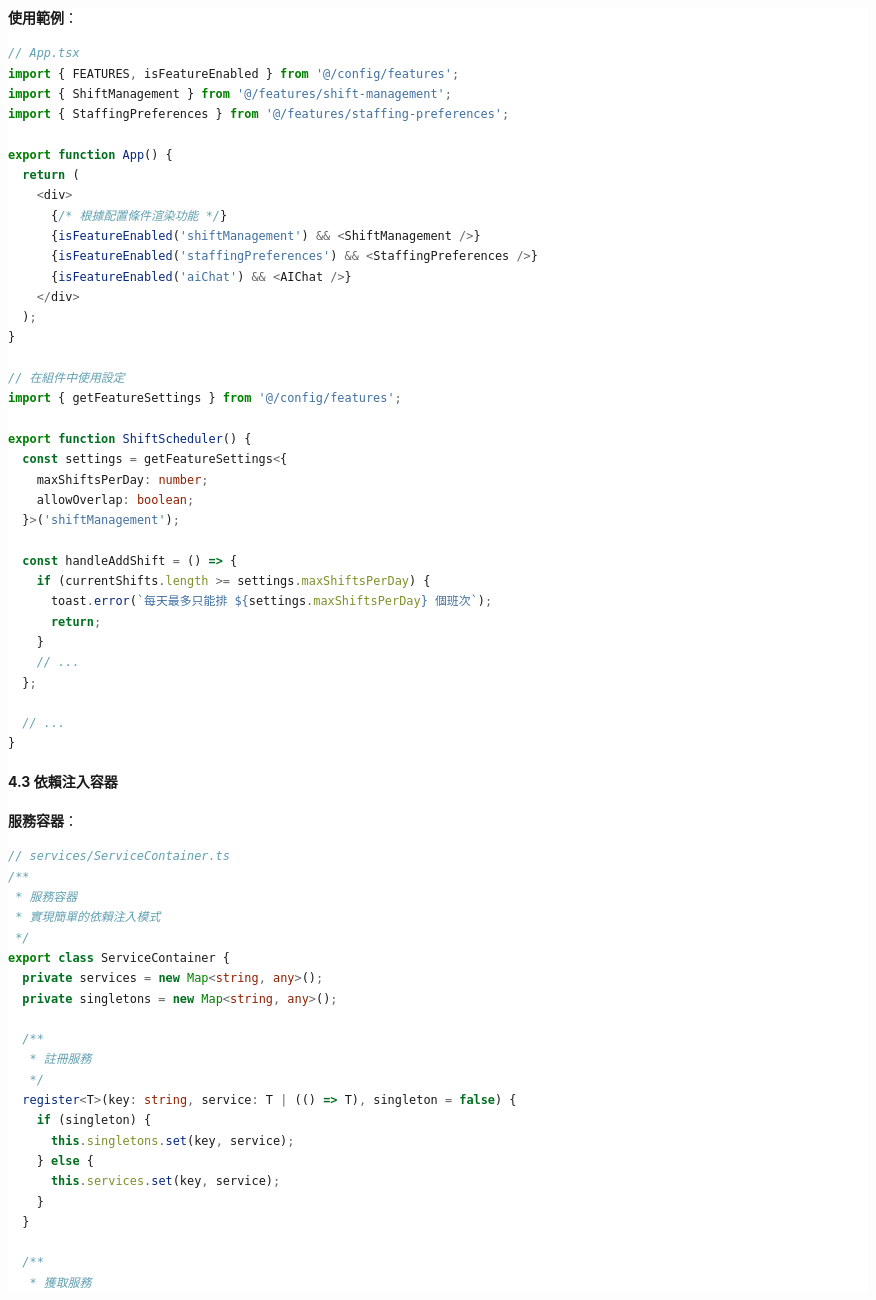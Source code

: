 **使用範例**：
```typescript
// App.tsx
import { FEATURES, isFeatureEnabled } from '@/config/features';
import { ShiftManagement } from '@/features/shift-management';
import { StaffingPreferences } from '@/features/staffing-preferences';

export function App() {
  return (
    <div>
      {/* 根據配置條件渲染功能 */}
      {isFeatureEnabled('shiftManagement') && <ShiftManagement />}
      {isFeatureEnabled('staffingPreferences') && <StaffingPreferences />}
      {isFeatureEnabled('aiChat') && <AIChat />}
    </div>
  );
}

// 在組件中使用設定
import { getFeatureSettings } from '@/config/features';

export function ShiftScheduler() {
  const settings = getFeatureSettings<{
    maxShiftsPerDay: number;
    allowOverlap: boolean;
  }>('shiftManagement');

  const handleAddShift = () => {
    if (currentShifts.length >= settings.maxShiftsPerDay) {
      toast.error(`每天最多只能排 ${settings.maxShiftsPerDay} 個班次`);
      return;
    }
    // ...
  };

  // ...
}
```

#### 4.3 依賴注入容器

**服務容器**：
```typescript
// services/ServiceContainer.ts
/**
 * 服務容器
 * 實現簡單的依賴注入模式
 */
export class ServiceContainer {
  private services = new Map<string, any>();
  private singletons = new Map<string, any>();

  /**
   * 註冊服務
   */
  register<T>(key: string, service: T | (() => T), singleton = false) {
    if (singleton) {
      this.singletons.set(key, service);
    } else {
      this.services.set(key, service);
    }
  }

  /**
   * 獲取服務
```